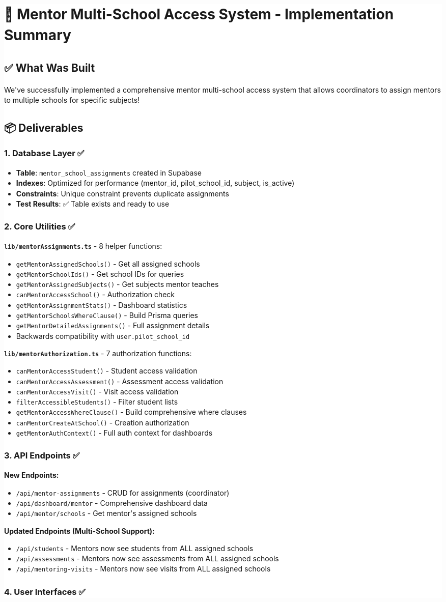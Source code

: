 # 🎸 Mentor Multi-School Access System - Implementation Summary

## ✅ What Was Built

We've successfully implemented a comprehensive mentor multi-school access system that allows coordinators to assign mentors to multiple schools for specific subjects!

## 📦 Deliverables

### 1. Database Layer ✅
- **Table**: `mentor_school_assignments` created in Supabase
- **Indexes**: Optimized for performance (mentor_id, pilot_school_id, subject, is_active)
- **Constraints**: Unique constraint prevents duplicate assignments
- **Test Results**: ✅ Table exists and ready to use

### 2. Core Utilities ✅

**`lib/mentorAssignments.ts`** - 8 helper functions:
- `getMentorAssignedSchools()` - Get all assigned schools
- `getMentorSchoolIds()` - Get school IDs for queries
- `getMentorAssignedSubjects()` - Get subjects mentor teaches
- `canMentorAccessSchool()` - Authorization check
- `getMentorAssignmentStats()` - Dashboard statistics
- `getMentorSchoolsWhereClause()` - Build Prisma queries
- `getMentorDetailedAssignments()` - Full assignment details
- Backwards compatibility with `user.pilot_school_id`

**`lib/mentorAuthorization.ts`** - 7 authorization functions:
- `canMentorAccessStudent()` - Student access validation
- `canMentorAccessAssessment()` - Assessment access validation
- `canMentorAccessVisit()` - Visit access validation
- `filterAccessibleStudents()` - Filter student lists
- `getMentorAccessWhereClause()` - Build comprehensive where clauses
- `canMentorCreateAtSchool()` - Creation authorization
- `getMentorAuthContext()` - Full auth context for dashboards

### 3. API Endpoints ✅

**New Endpoints:**
- `/api/mentor-assignments` - CRUD for assignments (coordinator)
- `/api/dashboard/mentor` - Comprehensive dashboard data
- `/api/mentor/schools` - Get mentor's assigned schools

**Updated Endpoints (Multi-School Support):**
- `/api/students` - Mentors now see students from ALL assigned schools
- `/api/assessments` - Mentors now see assessments from ALL assigned schools
- `/api/mentoring-visits` - Mentors now see visits from ALL assigned schools

### 4. User Interfaces ✅
